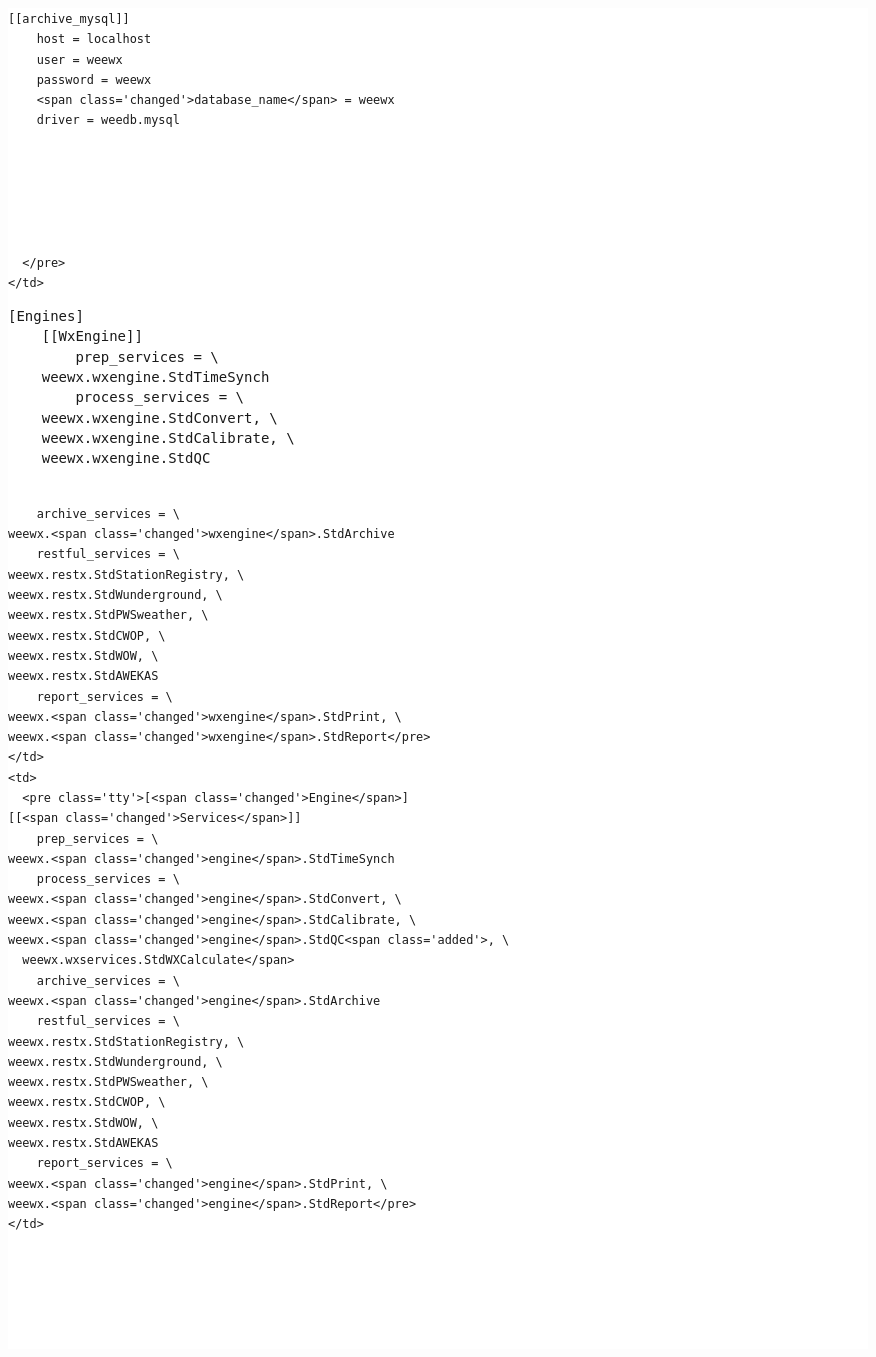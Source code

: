 	
	
	
	[[archive_mysql]]
        host = localhost
        user = weewx
        password = weewx
        <span class='changed'>database_name</span> = weewx
        driver = weedb.mysql
	
	
	
	
	
	
      </pre>
    </td>
  </tr>
  <tr>
    <td>
      <pre class='tty'>[<span class='changed'>Engines</span>]
	[[<span class='changed'>WxEngine</span>]]
        prep_services = \
	weewx.<span class='changed'>wxengine</span>.StdTimeSynch
        process_services = \
	weewx.<span class='changed'>wxengine</span>.StdConvert, \
	weewx.<span class='changed'>wxengine</span>.StdCalibrate, \
	weewx.<span class='changed'>wxengine</span>.StdQC
	
        archive_services = \
	weewx.<span class='changed'>wxengine</span>.StdArchive
        restful_services = \
	weewx.restx.StdStationRegistry, \
	weewx.restx.StdWunderground, \
	weewx.restx.StdPWSweather, \
	weewx.restx.StdCWOP, \
	weewx.restx.StdWOW, \
	weewx.restx.StdAWEKAS
        report_services = \
	weewx.<span class='changed'>wxengine</span>.StdPrint, \
	weewx.<span class='changed'>wxengine</span>.StdReport</pre>
    </td>
    <td>
      <pre class='tty'>[<span class='changed'>Engine</span>]
	[[<span class='changed'>Services</span>]]
        prep_services = \
	weewx.<span class='changed'>engine</span>.StdTimeSynch
        process_services = \
	weewx.<span class='changed'>engine</span>.StdConvert, \
	weewx.<span class='changed'>engine</span>.StdCalibrate, \
	weewx.<span class='changed'>engine</span>.StdQC<span class='added'>, \
	  weewx.wxservices.StdWXCalculate</span>
        archive_services = \
	weewx.<span class='changed'>engine</span>.StdArchive
        restful_services = \
	weewx.restx.StdStationRegistry, \
	weewx.restx.StdWunderground, \
	weewx.restx.StdPWSweather, \
	weewx.restx.StdCWOP, \
	weewx.restx.StdWOW, \
	weewx.restx.StdAWEKAS
        report_services = \
	weewx.<span class='changed'>engine</span>.StdPrint, \
	weewx.<span class='changed'>engine</span>.StdReport</pre>
    </td>
  </tr>
</table>
